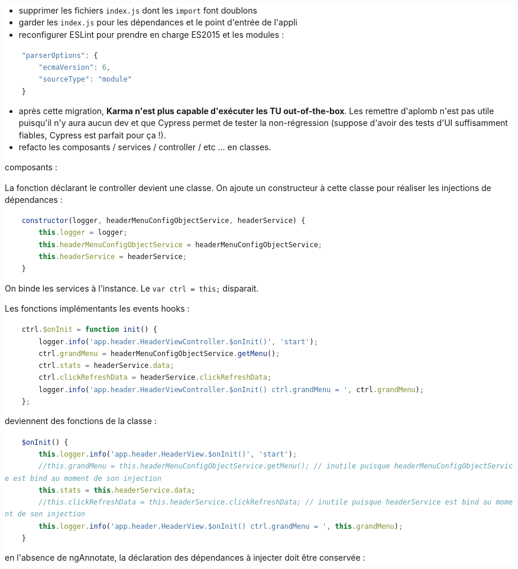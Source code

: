 - supprimer les fichiers `index.js` dont les `import` font doublons
- garder les `index.js` pour les dépendances et le point d'entrée de l'appli
- reconfigurer ESLint pour prendre en charge ES2015 et les modules :
```javascript
    "parserOptions": {
        "ecmaVersion": 6,
        "sourceType": "module"
    }
```
- après cette migration, **Karma n'est plus capable d'exécuter les TU out-of-the-box**. Les remettre d'aplomb n'est pas utile puisqu'il n'y aura aucun dev et que Cypress permet de tester la non-régression (suppose d'avoir des tests d'UI suffisamment fiables, Cypress est parfait pour ça !).
- refacto les composants / services / controller / etc ... en classes.

composants :

La fonction déclarant le controller devient une classe.
On ajoute un constructeur à cette classe pour réaliser les injections de dépendances :

```javascript
    constructor(logger, headerMenuConfigObjectService, headerService) {
        this.logger = logger;
        this.headerMenuConfigObjectService = headerMenuConfigObjectService;
        this.headerService = headerService;
    }
```

On binde les services à l'instance. Le `var ctrl = this;` disparait.

Les fonctions implémentants les events hooks :

```javascript
    ctrl.$onInit = function init() {
        logger.info('app.header.HeaderViewController.$onInit()', 'start');
        ctrl.grandMenu = headerMenuConfigObjectService.getMenu();
        ctrl.stats = headerService.data;
        ctrl.clickRefreshData = headerService.clickRefreshData;
        logger.info('app.header.HeaderViewController.$onInit() ctrl.grandMenu = ', ctrl.grandMenu);
    };
```

deviennent des fonctions de la classe :

```javascript
    $onInit() {
        this.logger.info('app.header.HeaderView.$onInit()', 'start');
        //this.grandMenu = this.headerMenuConfigObjectService.getMenu(); // inutile puisque headerMenuConfigObjectService est bind au moment de son injection
        this.stats = this.headerService.data;
        //this.clickRefreshData = this.headerService.clickRefreshData; // inutile puisque headerService est bind au moment de son injection
        this.logger.info('app.header.HeaderView.$onInit() ctrl.grandMenu = ', this.grandMenu);
    }
```

en l'absence de ngAnnotate, la déclaration des dépendances à injecter doit être conservée :

